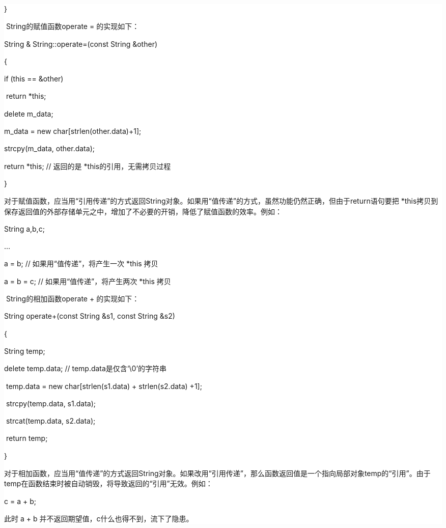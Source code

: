 }

 

​    String的赋值函数operate = 的实现如下：

String & String::operate=(const String &other)

{

  if (this == &other)

​    return *this;

  delete m_data;

  m_data = new char[strlen(other.data)+1];

  strcpy(m_data, other.data);

  return *this;  // 返回的是 *this的引用，无需拷贝过程

}

 

对于赋值函数，应当用“引用传递”的方式返回String对象。如果用“值传递”的方式，虽然功能仍然正确，但由于return语句要把 *this拷贝到保存返回值的外部存储单元之中，增加了不必要的开销，降低了赋值函数的效率。例如：

 String a,b,c;

 …

 a = b;   // 如果用“值传递”，将产生一次 *this 拷贝

 a = b = c;  // 如果用“值传递”，将产生两次 *this 拷贝

 

​    String的相加函数operate + 的实现如下：

String operate+(const String &s1, const String &s2) 

{

  String temp;

  delete temp.data;  // temp.data是仅含‘\0’的字符串

​    temp.data = new char[strlen(s1.data) + strlen(s2.data) +1];

​    strcpy(temp.data, s1.data);

​    strcat(temp.data, s2.data);

​    return temp;

  }

 

对于相加函数，应当用“值传递”的方式返回String对象。如果改用“引用传递”，那么函数返回值是一个指向局部对象temp的“引用”。由于temp在函数结束时被自动销毁，将导致返回的“引用”无效。例如：

  c = a + b;

此时 a + b 并不返回期望值，c什么也得不到，流下了隐患。
